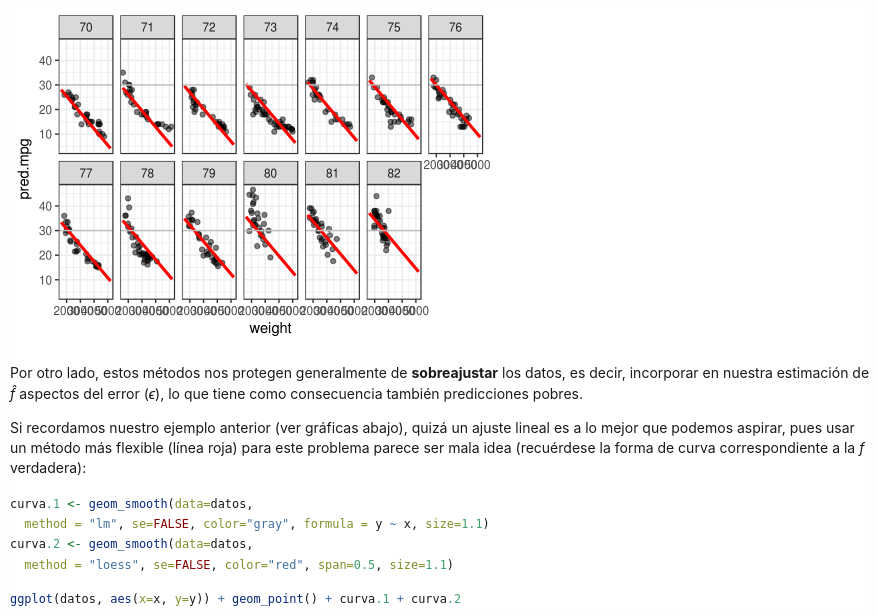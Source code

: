 <img src="01-introduccion_files/figure-html/unnamed-chunk-28-1.png" width="480" />

Por otro lado, estos métodos nos protegen generalmente de **sobreajustar**
los datos, es decir, incorporar en nuestra estimación de $\hat{f}$ aspectos
del error ($\epsilon$), lo que tiene como consecuencia también predicciones pobres.


Si recordamos nuestro ejemplo anterior (ver gráficas abajo), quizá un
ajuste lineal es a lo mejor que podemos aspirar, pues usar un método más
flexible (línea roja) para este problema parece ser mala idea (recuérdese
la forma de curva correspondiente a la $f$ verdadera):



```r
curva.1 <- geom_smooth(data=datos,
  method = "lm", se=FALSE, color="gray", formula = y ~ x, size=1.1)
curva.2 <- geom_smooth(data=datos,
  method = "loess", se=FALSE, color="red", span=0.5, size=1.1)
```


```r
ggplot(datos, aes(x=x, y=y)) + geom_point() + curva.1 + curva.2
```
